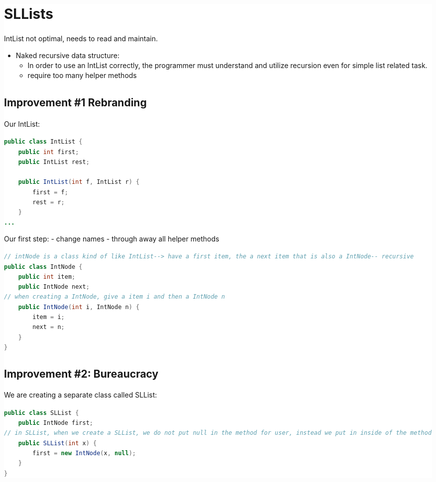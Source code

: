 # SLLists
IntList not optimal, needs to read and maintain.
- Naked recursive data structure: 
    - In order to use an IntList correctly, the programmer must understand and utilize recursion even for simple list related task.
    - require too many helper methods

## Improvement #1 Rebranding

Our IntList:

``` java
public class IntList {
    public int first;
    public IntList rest;

    public IntList(int f, IntList r) {
        first = f;
        rest = r;
    }
...
```

Our first step:
    - change names
    - through away all helper methods

``` java
// intNode is a class kind of like IntList--> have a first item, the a next item that is also a IntNode-- recursive
public class IntNode {
    public int item;
    public IntNode next;
// when creating a IntNode, give a item i and then a IntNode n
    public IntNode(int i, IntNode n) {
        item = i;
        next = n;
    }
}
```

## Improvement #2: Bureaucracy
We are creating a separate class called SLList:
```java
public class SLList {
    public IntNode first;
// in SLList, when we create a SLList, we do not put null in the method for user, instead we put in inside of the method
    public SLList(int x) {
        first = new IntNode(x, null);
    }
}
```
